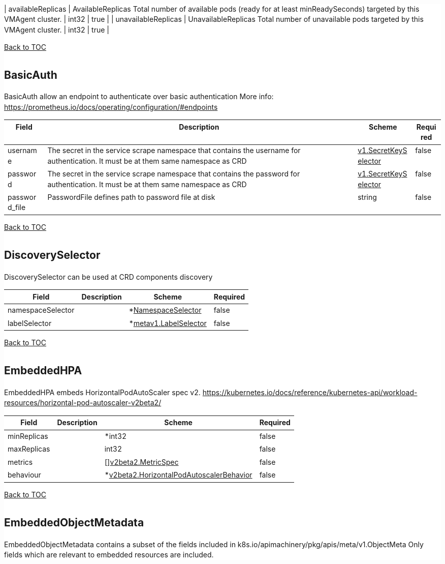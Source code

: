 | availableReplicas | AvailableReplicas Total number of available pods (ready for at least minReadySeconds) targeted by this VMAgent cluster. | int32 | true |
| unavailableReplicas | UnavailableReplicas Total number of unavailable pods targeted by this VMAgent cluster. | int32 | true |

[Back to TOC](#table-of-contents)

## BasicAuth

BasicAuth allow an endpoint to authenticate over basic authentication More info: https://prometheus.io/docs/operating/configuration/#endpoints

| Field | Description | Scheme | Required |
| ----- | ----------- | ------ | -------- |
| username | The secret in the service scrape namespace that contains the username for authentication. It must be at them same namespace as CRD | [v1.SecretKeySelector](https://kubernetes.io/docs/reference/generated/kubernetes-api/v1.22/#secretkeyselector-v1-core) | false |
| password | The secret in the service scrape namespace that contains the password for authentication. It must be at them same namespace as CRD | [v1.SecretKeySelector](https://kubernetes.io/docs/reference/generated/kubernetes-api/v1.22/#secretkeyselector-v1-core) | false |
| password_file | PasswordFile defines path to password file at disk | string | false |

[Back to TOC](#table-of-contents)

## DiscoverySelector

DiscoverySelector can be used at CRD components discovery

| Field | Description | Scheme | Required |
| ----- | ----------- | ------ | -------- |
| namespaceSelector |  | *[NamespaceSelector](#namespaceselector) | false |
| labelSelector |  | *[metav1.LabelSelector](https://kubernetes.io/docs/reference/generated/kubernetes-api/v1.22/#labelselector-v1-meta) | false |

[Back to TOC](#table-of-contents)

## EmbeddedHPA

EmbeddedHPA embeds HorizontalPodAutoScaler spec v2. https://kubernetes.io/docs/reference/kubernetes-api/workload-resources/horizontal-pod-autoscaler-v2beta2/

| Field | Description | Scheme | Required |
| ----- | ----------- | ------ | -------- |
| minReplicas |  | *int32 | false |
| maxReplicas |  | int32 | false |
| metrics |  | [][v2beta2.MetricSpec](https://kubernetes.io/docs/reference/generated/kubernetes-api/v1.22/#metricspec-v2beta2-autoscaling) | false |
| behaviour |  | *[v2beta2.HorizontalPodAutoscalerBehavior](https://kubernetes.io/docs/reference/generated/kubernetes-api/v1.22/#horizontalpodautoscalerbehavior-v2beta2-autoscaling) | false |

[Back to TOC](#table-of-contents)

## EmbeddedObjectMetadata

EmbeddedObjectMetadata contains a subset of the fields included in k8s.io/apimachinery/pkg/apis/meta/v1.ObjectMeta Only fields which are relevant to embedded resources are included.

